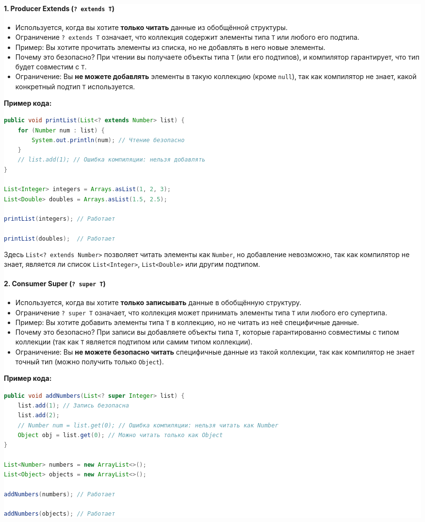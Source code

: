 #### 1. **Producer Extends (`? extends T`)**

- Используется, когда вы хотите **только читать** данные из обобщённой
  структуры.
- Ограничение `? extends T` означает, что коллекция содержит элементы типа `T`
  или любого его подтипа.
- Пример: Вы хотите прочитать элементы из списка, но не добавлять в него новые
  элементы.
- Почему это безопасно? При чтении вы получаете объекты типа `T` (или его
  подтипов), и компилятор гарантирует, что тип будет совместим с `T`.
- Ограничение: Вы **не можете добавлять** элементы в такую коллекцию (кроме
  `null`), так как компилятор не знает, какой конкретный подтип `T`
  используется.

**Пример кода:**

```java
public void printList(List<? extends Number> list) {
    for (Number num : list) {
        System.out.println(num); // Чтение безопасно
    }
    // list.add(1); // Ошибка компиляции: нельзя добавлять
}

List<Integer> integers = Arrays.asList(1, 2, 3);
List<Double> doubles = Arrays.asList(1.5, 2.5);

printList(integers); // Работает

printList(doubles);  // Работает
```

Здесь `List<? extends Number>` позволяет читать элементы как `Number`, но
добавление невозможно, так как компилятор не знает, является ли список
`List<Integer>`, `List<Double>` или другим подтипом.

#### 2. **Consumer Super (`? super T`)**

- Используется, когда вы хотите **только записывать** данные в обобщённую
  структуру.
- Ограничение `? super T` означает, что коллекция может принимать элементы типа
  `T` или любого его супертипа.
- Пример: Вы хотите добавить элементы типа `T` в коллекцию, но не читать из неё
  специфичные данные.
- Почему это безопасно? При записи вы добавляете объекты типа `T`, которые
  гарантированно совместимы с типом коллекции (так как `T` является подтипом или
  самим типом коллекции).
- Ограничение: Вы **не можете безопасно читать** специфичные данные из такой
  коллекции, так как компилятор не знает точный тип (можно получить только
  `Object`).

**Пример кода:**

```java
public void addNumbers(List<? super Integer> list) {
    list.add(1); // Запись безопасна
    list.add(2);
    // Number num = list.get(0); // Ошибка компиляции: нельзя читать как Number
    Object obj = list.get(0); // Можно читать только как Object
}

List<Number> numbers = new ArrayList<>();
List<Object> objects = new ArrayList<>();

addNumbers(numbers); // Работает

addNumbers(objects); // Работает
```